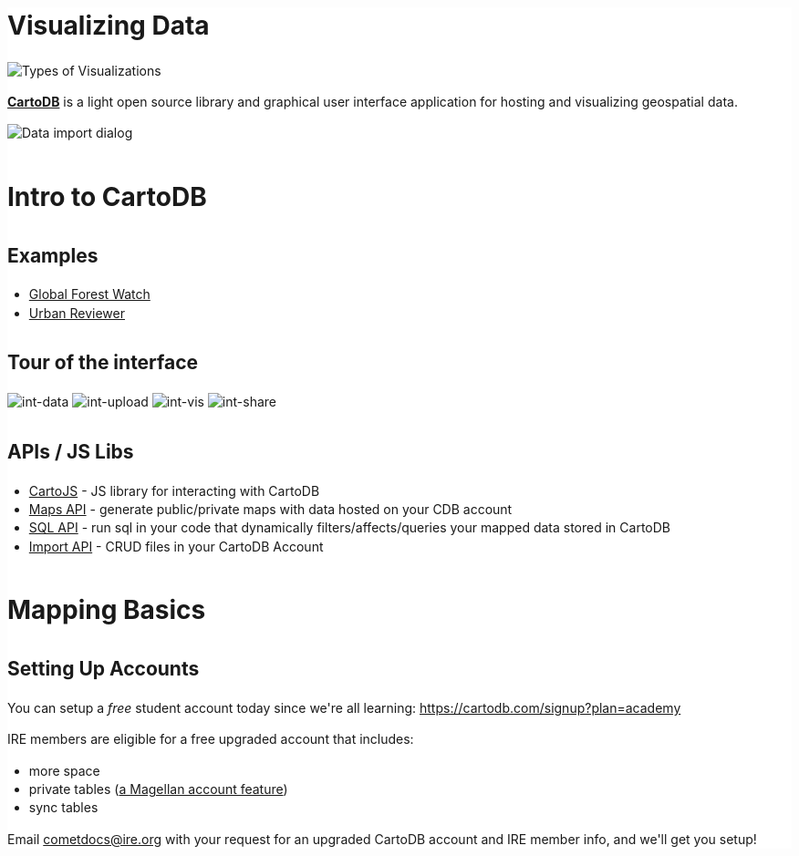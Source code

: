 # Visualizing Data
![Types of Visualizations](https://raw.githubusercontent.com/auremoser/images/master/1-vis-types.png)

[**CartoDB**](cartodb.com) is a light open source library and graphical user interface application for hosting and visualizing geospatial data.

![Data import dialog](https://raw.githubusercontent.com/ohasselblad/workshops/master/img/common/data_import_dialog.png)

# Intro to CartoDB
## Examples
+ [Global Forest Watch](http://www.globalforestwatch.org/map/3/15.00/27.00/ALL/grayscale/loss,forestgain?begin=2001-01-01&end=2013-12-31&threshold=30)
+ [Urban Reviewer](http://www.urbanreviewer.org/#map=12/40.7400/-73.9998&sidebar=plans)

## Tour of the interface
![int-data](https://raw.githubusercontent.com/auremoser/nicar-test/master/img/int-data.jpg)
![int-upload](https://raw.githubusercontent.com/auremoser/nicar-test/master/img/int-upload.jpg)
![int-vis](https://raw.githubusercontent.com/auremoser/nicar-test/master/img/int-vis.jpg)
![int-share](https://raw.githubusercontent.com/auremoser/nicar-test/master/img/int-share.jpg)
## APIs / JS Libs
* [CartoJS](http://docs.cartodb.com/cartodb-platform/cartodb-js.html) - JS library for interacting with CartoDB
* [Maps API](http://docs.cartodb.com/cartodb-platform/maps-api.html) - generate public/private maps with data hosted on your CDB account
* [SQL API](http://docs.cartodb.com/cartodb-platform/sql-api.html) - run sql in your code that dynamically filters/affects/queries your mapped data stored in CartoDB
* [Import API](http://docs.cartodb.com/cartodb-platform/import-api.html) - CRUD files in your CartoDB Account

# Mapping Basics
## Setting Up Accounts
You can setup a _free_ student account today since we're all learning: <https://cartodb.com/signup?plan=academy>

IRE members are eligible for a free upgraded account that includes:

* more space
* private tables ([a Magellan account feature](http://cartodb.com/pricing))
* sync tables 

Email <cometdocs@ire.org> with your request for an upgraded CartoDB account and IRE member info, and we'll get you setup!
